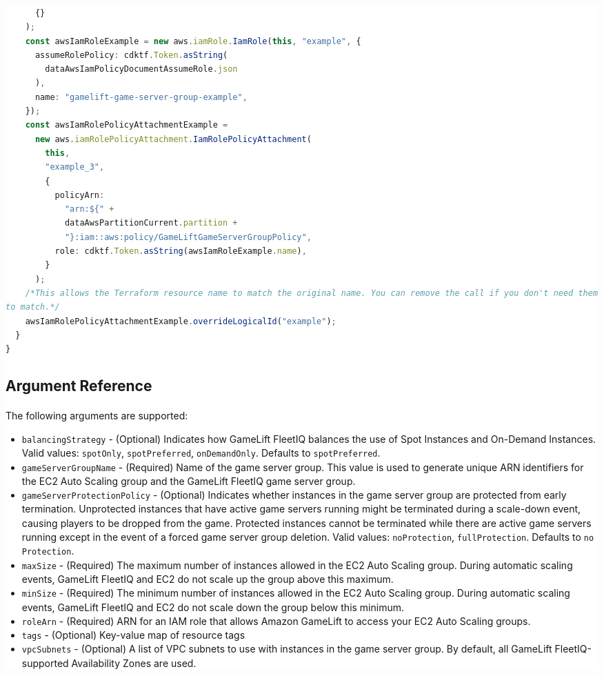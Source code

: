 ```typescript
      {}
    );
    const awsIamRoleExample = new aws.iamRole.IamRole(this, "example", {
      assumeRolePolicy: cdktf.Token.asString(
        dataAwsIamPolicyDocumentAssumeRole.json
      ),
      name: "gamelift-game-server-group-example",
    });
    const awsIamRolePolicyAttachmentExample =
      new aws.iamRolePolicyAttachment.IamRolePolicyAttachment(
        this,
        "example_3",
        {
          policyArn:
            "arn:${" +
            dataAwsPartitionCurrent.partition +
            "}:iam::aws:policy/GameLiftGameServerGroupPolicy",
          role: cdktf.Token.asString(awsIamRoleExample.name),
        }
      );
    /*This allows the Terraform resource name to match the original name. You can remove the call if you don't need them to match.*/
    awsIamRolePolicyAttachmentExample.overrideLogicalId("example");
  }
}

```

## Argument Reference

The following arguments are supported:

* `balancingStrategy` - (Optional) Indicates how GameLift FleetIQ balances the use of Spot Instances and On-Demand Instances.
  Valid values: `spotOnly`, `spotPreferred`, `onDemandOnly`. Defaults to `spotPreferred`.
* `gameServerGroupName` - (Required) Name of the game server group.
  This value is used to generate unique ARN identifiers for the EC2 Auto Scaling group and the GameLift FleetIQ game server group.
* `gameServerProtectionPolicy` - (Optional) Indicates whether instances in the game server group are protected from early termination.
  Unprotected instances that have active game servers running might be terminated during a scale-down event,
  causing players to be dropped from the game.
  Protected instances cannot be terminated while there are active game servers running except in the event
  of a forced game server group deletion.
  Valid values: `noProtection`, `fullProtection`. Defaults to `noProtection`.
* `maxSize` - (Required) The maximum number of instances allowed in the EC2 Auto Scaling group.
  During automatic scaling events, GameLift FleetIQ and EC2 do not scale up the group above this maximum.
* `minSize` - (Required) The minimum number of instances allowed in the EC2 Auto Scaling group.
  During automatic scaling events, GameLift FleetIQ and EC2 do not scale down the group below this minimum.
* `roleArn` - (Required) ARN for an IAM role that allows Amazon GameLift to access your EC2 Auto Scaling groups.
* `tags` - (Optional) Key-value map of resource tags
* `vpcSubnets` - (Optional) A list of VPC subnets to use with instances in the game server group.
  By default, all GameLift FleetIQ-supported Availability Zones are used.

